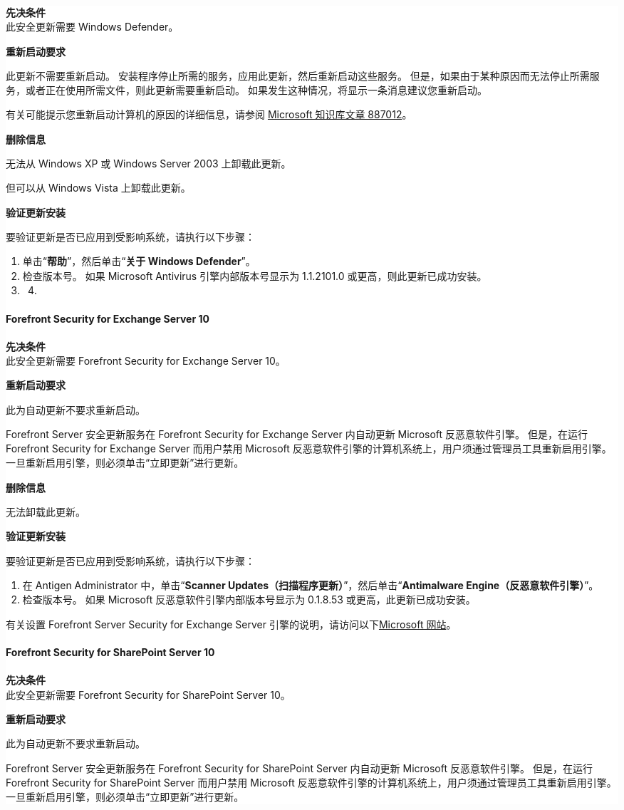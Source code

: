 **先决条件**  
此安全更新需要 Windows Defender。
  
**重新启动要求**
  
此更新不需要重新启动。 安装程序停止所需的服务，应用此更新，然后重新启动这些服务。 但是，如果由于某种原因而无法停止所需服务，或者正在使用所需文件，则此更新需要重新启动。 如果发生这种情况，将显示一条消息建议您重新启动。
  
有关可能提示您重新启动计算机的原因的详细信息，请参阅 [Microsoft 知识库文章 887012](http://support.microsoft.com/kb/887012)。
  
**删除信息**
  
无法从 Windows XP 或 Windows Server 2003 上卸载此更新。
  
但可以从 Windows Vista 上卸载此更新。
  
**验证更新安装**
  
要验证更新是否已应用到受影响系统，请执行以下步骤：
  
1.  单击“**帮助**”，然后单击“**关于 Windows Defender**”。  
2.  检查版本号。 如果 Microsoft Antivirus 引擎内部版本号显示为 1.1.2101.0 或更高，则此更新已成功安装。  
3.  4.  
  
#### Forefront Security for Exchange Server 10
  
**先决条件**  
此安全更新需要 Forefront Security for Exchange Server 10。
  
**重新启动要求**
  
此为自动更新不要求重新启动。
  
Forefront Server 安全更新服务在 Forefront Security for Exchange Server 内自动更新 Microsoft 反恶意软件引擎。 但是，在运行 Forefront Security for Exchange Server 而用户禁用 Microsoft 反恶意软件引擎的计算机系统上，用户须通过管理员工具重新启用引擎。 一旦重新启用引擎，则必须单击“立即更新”进行更新。
  
**删除信息**
  
无法卸载此更新。
  
**验证更新安装**
  
要验证更新是否已应用到受影响系统，请执行以下步骤：
  
1.  在 Antigen Administrator 中，单击“**Scanner Updates（扫描程序更新）**”，然后单击“**Antimalware Engine（反恶意软件引擎）**”。  
2.  检查版本号。 如果 Microsoft 反恶意软件引擎内部版本号显示为 0.1.8.53 或更高，此更新已成功安装。
  
有关设置 Forefront Server Security for Exchange Server 引擎的说明，请访问以下[Microsoft 网站](http://www.microsoft.com/technet/forefront/serversecurity/exchange/userguide/default.mspx?mfr=true)。
  
#### Forefront Security for SharePoint Server 10
  
**先决条件**  
此安全更新需要 Forefront Security for SharePoint Server 10。
  
**重新启动要求**
  
此为自动更新不要求重新启动。
  
Forefront Server 安全更新服务在 Forefront Security for SharePoint Server 内自动更新 Microsoft 反恶意软件引擎。 但是，在运行 Forefront Security for SharePoint Server 而用户禁用 Microsoft 反恶意软件引擎的计算机系统上，用户须通过管理员工具重新启用引擎。 一旦重新启用引擎，则必须单击“立即更新”进行更新。
  